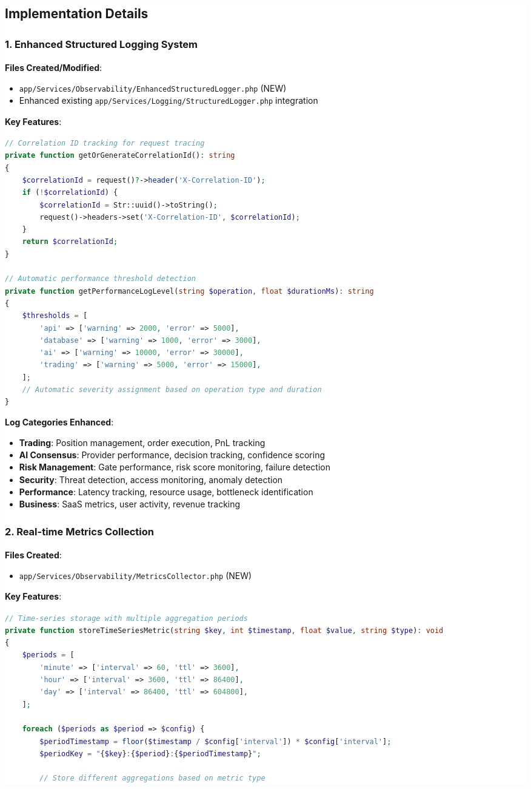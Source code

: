 
## Implementation Details

### 1. Enhanced Structured Logging System

**Files Created/Modified**:
- `app/Services/Observability/EnhancedStructuredLogger.php` (NEW)
- Enhanced existing `app/Services/Logging/StructuredLogger.php` integration

**Key Features**:
```php
// Correlation ID tracking for request tracing
private function getOrGenerateCorrelationId(): string
{
    $correlationId = request()?->header('X-Correlation-ID');
    if (!$correlationId) {
        $correlationId = Str::uuid()->toString();
        request()->headers->set('X-Correlation-ID', $correlationId);
    }
    return $correlationId;
}

// Automatic performance threshold detection
private function getPerformanceLogLevel(string $operation, float $durationMs): string
{
    $thresholds = [
        'api' => ['warning' => 2000, 'error' => 5000],
        'database' => ['warning' => 1000, 'error' => 3000],
        'ai' => ['warning' => 10000, 'error' => 30000],
        'trading' => ['warning' => 5000, 'error' => 15000],
    ];
    // Automatic severity assignment based on operation type and duration
}
```

**Log Categories Enhanced**:
- **Trading**: Position management, order execution, PnL tracking
- **AI Consensus**: Provider performance, decision tracking, confidence scoring
- **Risk Management**: Gate performance, risk score monitoring, failure detection
- **Security**: Threat detection, access monitoring, anomaly detection
- **Performance**: Latency tracking, resource usage, bottleneck identification
- **Business**: SaaS metrics, user activity, revenue tracking

### 2. Real-time Metrics Collection

**Files Created**:
- `app/Services/Observability/MetricsCollector.php` (NEW)

**Key Features**:
```php
// Time-series storage with multiple aggregation periods
private function storeTimeSeriesMetric(string $key, int $timestamp, float $value, string $type): void
{
    $periods = [
        'minute' => ['interval' => 60, 'ttl' => 3600],
        'hour' => ['interval' => 3600, 'ttl' => 86400],
        'day' => ['interval' => 86400, 'ttl' => 604800],
    ];
    
    foreach ($periods as $period => $config) {
        $periodTimestamp = floor($timestamp / $config['interval']) * $config['interval'];
        $periodKey = "{$key}:{$period}:{$periodTimestamp}";
        
        // Store different aggregations based on metric type
```